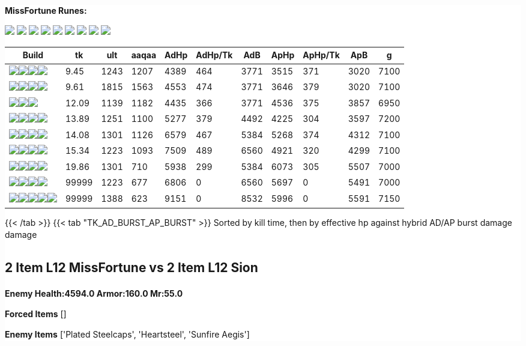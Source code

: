 

**MissFortune Runes:**


![](/Styles/Precision/PressTheAttack/PressTheAttack.png)
![](/Styles/Precision/Overheal.png)
![](/Styles/Precision/LegendBloodline/LegendBloodline.png)
![](/Styles/Precision/CoupDeGrace/CoupDeGrace.png)
![](/Styles/Sorcery/AbsoluteFocus/AbsoluteFocus.png)
![](/Styles/Sorcery/GatheringStorm/GatheringStorm.png)
![](/StatMods/StatModsAdaptiveForceIcon.png)
![](/StatMods/StatModsAdaptiveForceIcon.png)
![](/StatMods/StatModsArmorIcon.png)





 Build |tk|ult|aaqaa|AdHp|AdHp/Tk|AdB|ApHp|ApHp/Tk|ApB|g
-|-|-|-|-|-|-|-|-|-|-
![](/item/3153.png)![](/item/6672.png)![](/item/1055.png)![](/item/1036.png)|9.45|1243|1207|4389|464|3771|3515|371|3020|7100
![](/item/3153.png)![](/item/3036.png)![](/item/1055.png)![](/item/1036.png)|9.61|1815|1563|4553|474|3771|3646|379|3020|7100
![](/item/3153.png)![](/item/3091.png)![](/item/1055.png)|12.09|1139|1182|4435|366|3771|4536|375|3857|6950
![](/item/3153.png)![](/item/3071.png)![](/item/1055.png)![](/item/1036.png)|13.89|1251|1100|5277|379|4492|4225|304|3597|7200
![](/item/3153.png)![](/item/6673.png)![](/item/1055.png)![](/item/1036.png)|14.08|1301|1126|6579|467|5384|5268|374|4312|7100
![](/item/3153.png)![](/item/3026.png)![](/item/1055.png)![](/item/1036.png)|15.34|1223|1093|7509|489|6560|4921|320|4299|7100
![](/item/3091.png)![](/item/6673.png)![](/item/1055.png)![](/item/1036.png)|19.86|1301|710|5938|299|5384|6073|305|5507|7000
![](/item/3091.png)![](/item/3026.png)![](/item/1055.png)![](/item/1036.png)|99999|1223|677|6806|0|6560|5697|0|5491|7000
![](/item/6673.png)![](/item/3026.png)![](/item/1055.png)![](/item/1036.png)![](/item/1036.png)|99999|1388|623|9151|0|8532|5996|0|5591|7150
{{< /tab >}}
{{< tab "TK_AD_BURST_AP_BURST" >}}
Sorted by kill time, then by effective hp against hybrid AD/AP burst damage damage
## 2 Item L12 MissFortune vs 2 Item L12 Sion

**Enemy Health:4594.0 Armor:160.0 Mr:55.0**


**Forced Items** []








**Enemy Items** ['Plated Steelcaps', 'Heartsteel', 'Sunfire Aegis']
